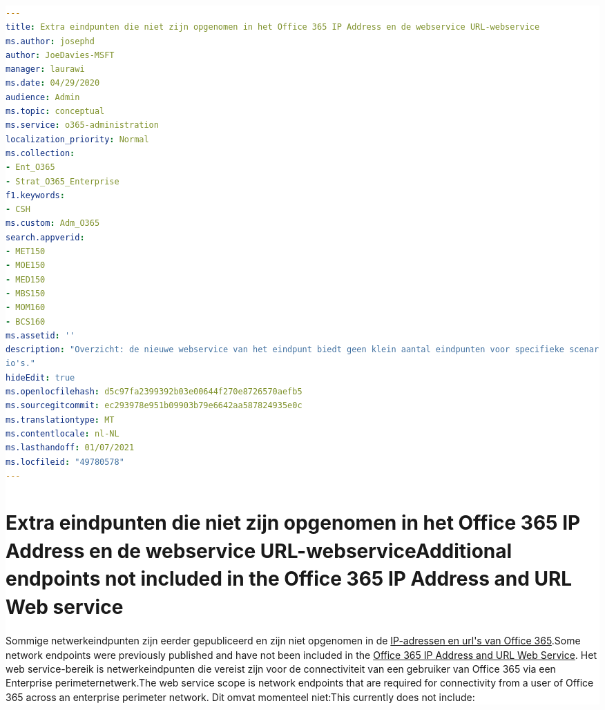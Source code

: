 ```yaml
---
title: Extra eindpunten die niet zijn opgenomen in het Office 365 IP Address en de webservice URL-webservice
ms.author: josephd
author: JoeDavies-MSFT
manager: laurawi
ms.date: 04/29/2020
audience: Admin
ms.topic: conceptual
ms.service: o365-administration
localization_priority: Normal
ms.collection:
- Ent_O365
- Strat_O365_Enterprise
f1.keywords:
- CSH
ms.custom: Adm_O365
search.appverid:
- MET150
- MOE150
- MED150
- MBS150
- MOM160
- BCS160
ms.assetid: ''
description: "Overzicht: de nieuwe webservice van het eindpunt biedt geen klein aantal eindpunten voor specifieke scenario's."
hideEdit: true
ms.openlocfilehash: d5c97fa2399392b03e00644f270e8726570aefb5
ms.sourcegitcommit: ec293978e951b09903b79e6642aa587824935e0c
ms.translationtype: MT
ms.contentlocale: nl-NL
ms.lasthandoff: 01/07/2021
ms.locfileid: "49780578"
---
```

# <a name="additional-endpoints-not-included-in-the-office-365-ip-address-and-url-web-service"></a><span data-ttu-id="3a3b7-103">Extra eindpunten die niet zijn opgenomen in het Office 365 IP Address en de webservice URL-webservice</span><span class="sxs-lookup"><span data-stu-id="3a3b7-103">Additional endpoints not included in the Office 365 IP Address and URL Web service</span></span>

<span data-ttu-id="3a3b7-104">Sommige netwerkeindpunten zijn eerder gepubliceerd en zijn niet opgenomen in de [IP-adressen en url's van Office 365](microsoft-365-ip-web-service.md).</span><span class="sxs-lookup"><span data-stu-id="3a3b7-104">Some network endpoints were previously published and have not been included in the [Office 365 IP Address and URL Web Service](microsoft-365-ip-web-service.md).</span></span> <span data-ttu-id="3a3b7-105">Het web service-bereik is netwerkeindpunten die vereist zijn voor de connectiviteit van een gebruiker van Office 365 via een Enterprise perimeternetwerk.</span><span class="sxs-lookup"><span data-stu-id="3a3b7-105">The web service scope is network endpoints that are required for connectivity from a user of Office 365 across an enterprise perimeter network.</span></span> <span data-ttu-id="3a3b7-106">Dit omvat momenteel niet:</span><span class="sxs-lookup"><span data-stu-id="3a3b7-106">This currently does not include:</span></span>
